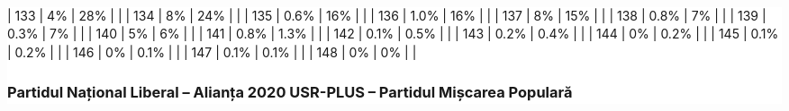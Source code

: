 | 133 | 4% | 28% |  |
| 134 | 8% | 24% |  |
| 135 | 0.6% | 16% |  |
| 136 | 1.0% | 16% |  |
| 137 | 8% | 15% |  |
| 138 | 0.8% | 7% |  |
| 139 | 0.3% | 7% |  |
| 140 | 5% | 6% |  |
| 141 | 0.8% | 1.3% |  |
| 142 | 0.1% | 0.5% |  |
| 143 | 0.2% | 0.4% |  |
| 144 | 0% | 0.2% |  |
| 145 | 0.1% | 0.2% |  |
| 146 | 0% | 0.1% |  |
| 147 | 0.1% | 0.1% |  |
| 148 | 0% | 0% |  |

### Partidul Național Liberal – Alianța 2020 USR-PLUS – Partidul Mișcarea Populară
